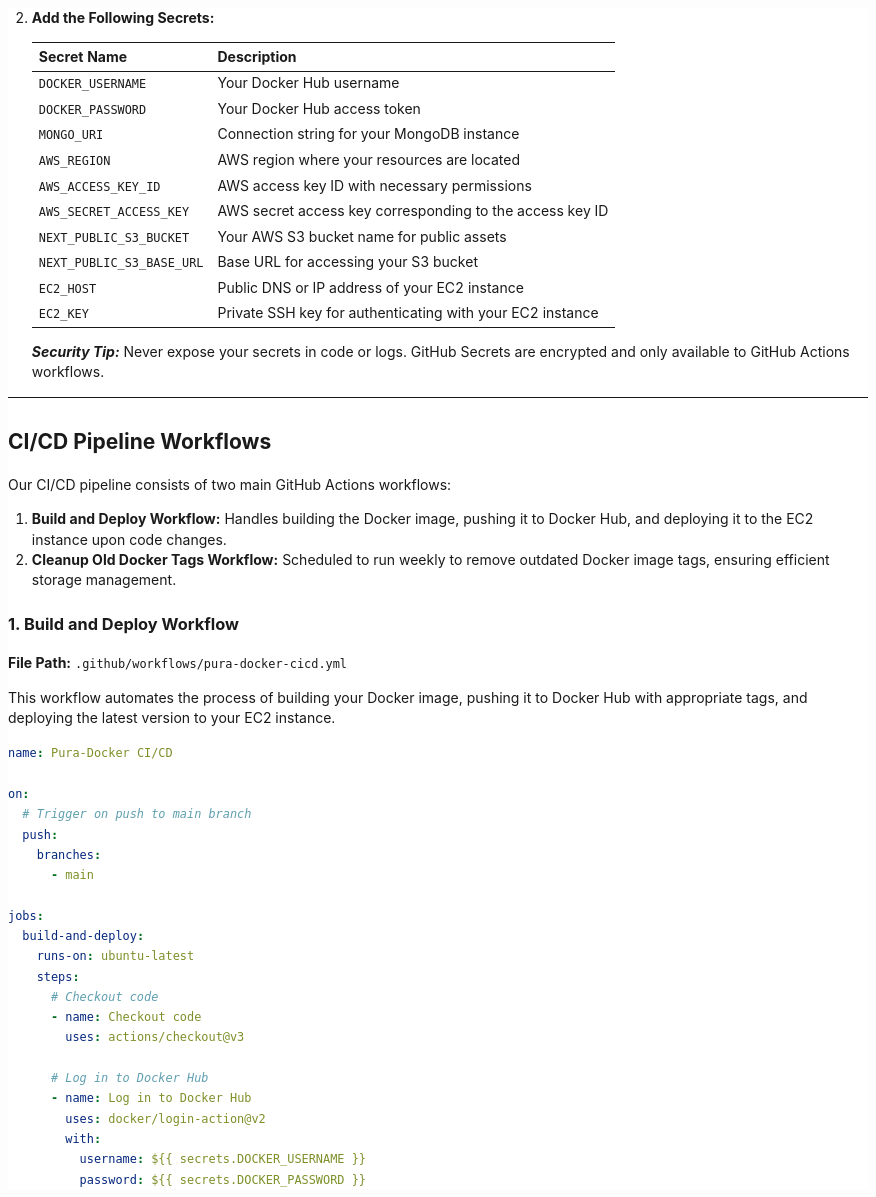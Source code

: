 2. **Add the Following Secrets:**

   | Secret Name               | Description                                                  |
   |---------------------------|--------------------------------------------------------------|
   | `DOCKER_USERNAME`         | Your Docker Hub username                                     |
   | `DOCKER_PASSWORD`         | Your Docker Hub access token                                 |
   | `MONGO_URI`               | Connection string for your MongoDB instance                 |
   | `AWS_REGION`              | AWS region where your resources are located                  |
   | `AWS_ACCESS_KEY_ID`       | AWS access key ID with necessary permissions                |
   | `AWS_SECRET_ACCESS_KEY`   | AWS secret access key corresponding to the access key ID     |
   | `NEXT_PUBLIC_S3_BUCKET`   | Your AWS S3 bucket name for public assets                    |
   | `NEXT_PUBLIC_S3_BASE_URL` | Base URL for accessing your S3 bucket                        |
   | `EC2_HOST`                | Public DNS or IP address of your EC2 instance               |
   | `EC2_KEY`                 | Private SSH key for authenticating with your EC2 instance    |

   **_Security Tip:_** Never expose your secrets in code or logs. GitHub Secrets are encrypted and only available to GitHub Actions workflows.

---

## CI/CD Pipeline Workflows

Our CI/CD pipeline consists of two main GitHub Actions workflows:

1. **Build and Deploy Workflow:** Handles building the Docker image, pushing it to Docker Hub, and deploying it to the EC2 instance upon code changes.
2. **Cleanup Old Docker Tags Workflow:** Scheduled to run weekly to remove outdated Docker image tags, ensuring efficient storage management.

### 1. Build and Deploy Workflow

**File Path:** `.github/workflows/pura-docker-cicd.yml`

This workflow automates the process of building your Docker image, pushing it to Docker Hub with appropriate tags, and deploying the latest version to your EC2 instance.

```yaml
name: Pura-Docker CI/CD 

on:
  # Trigger on push to main branch
  push:
    branches:
      - main

jobs:
  build-and-deploy:
    runs-on: ubuntu-latest
    steps:
      # Checkout code
      - name: Checkout code
        uses: actions/checkout@v3

      # Log in to Docker Hub
      - name: Log in to Docker Hub
        uses: docker/login-action@v2
        with:
          username: ${{ secrets.DOCKER_USERNAME }}
          password: ${{ secrets.DOCKER_PASSWORD }}
```